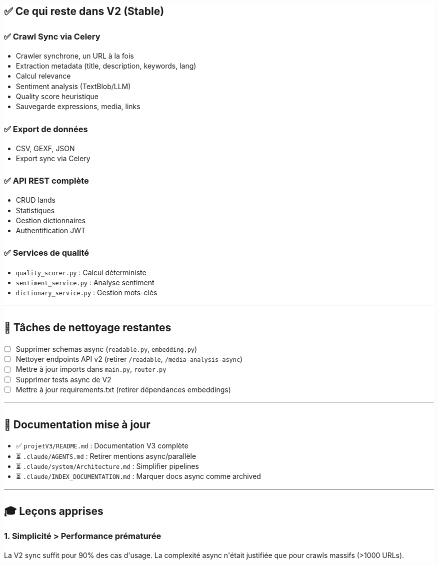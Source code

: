 
## ✅ Ce qui reste dans V2 (Stable)

### ✅ Crawl Sync via Celery
- Crawler synchrone, un URL à la fois
- Extraction metadata (title, description, keywords, lang)
- Calcul relevance
- Sentiment analysis (TextBlob/LLM)
- Quality score heuristique
- Sauvegarde expressions, media, links

### ✅ Export de données
- CSV, GEXF, JSON
- Export sync via Celery

### ✅ API REST complète
- CRUD lands
- Statistiques
- Gestion dictionnaires
- Authentification JWT

### ✅ Services de qualité
- `quality_scorer.py` : Calcul déterministe
- `sentiment_service.py` : Analyse sentiment
- `dictionary_service.py` : Gestion mots-clés

---

## 🔧 Tâches de nettoyage restantes

- [ ] Supprimer schemas async (`readable.py`, `embedding.py`)
- [ ] Nettoyer endpoints API v2 (retirer `/readable`, `/media-analysis-async`)
- [ ] Mettre à jour imports dans `main.py`, `router.py`
- [ ] Supprimer tests async de V2
- [ ] Mettre à jour requirements.txt (retirer dépendances embeddings)

---

## 📝 Documentation mise à jour

- ✅ `projetV3/README.md` : Documentation V3 complète
- ⏳ `.claude/AGENTS.md` : Retirer mentions async/parallèle
- ⏳ `.claude/system/Architecture.md` : Simplifier pipelines
- ⏳ `.claude/INDEX_DOCUMENTATION.md` : Marquer docs async comme archived

---

## 🎓 Leçons apprises

### 1. Simplicité > Performance prématurée
La V2 sync suffit pour 90% des cas d'usage. La complexité async n'était justifiée que pour crawls massifs (>1000 URLs).
